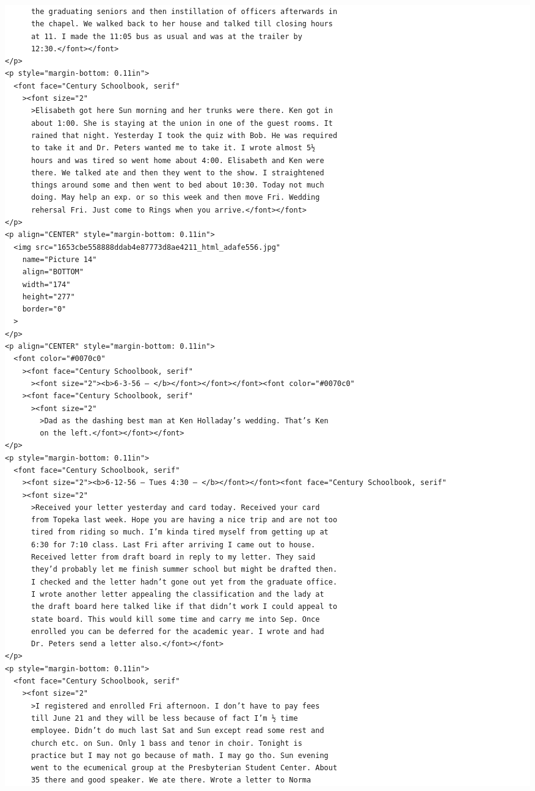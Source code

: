           the graduating seniors and then instillation of officers afterwards in
          the chapel. We walked back to her house and talked till closing hours
          at 11. I made the 11:05 bus as usual and was at the trailer by
          12:30.</font></font>
    </p>
    <p style="margin-bottom: 0.11in">
      <font face="Century Schoolbook, serif"
        ><font size="2"
          >Elisabeth got here Sun morning and her trunks were there. Ken got in
          about 1:00. She is staying at the union in one of the guest rooms. It
          rained that night. Yesterday I took the quiz with Bob. He was required
          to take it and Dr. Peters wanted me to take it. I wrote almost 5½
          hours and was tired so went home about 4:00. Elisabeth and Ken were
          there. We talked ate and then they went to the show. I straightened
          things around some and then went to bed about 10:30. Today not much
          doing. May help an exp. or so this week and then move Fri. Wedding
          rehersal Fri. Just come to Rings when you arrive.</font></font>
    </p>
    <p align="CENTER" style="margin-bottom: 0.11in">
      <img src="1653cbe558888ddab4e87773d8ae4211_html_adafe556.jpg"
        name="Picture 14"
        align="BOTTOM"
        width="174"
        height="277"
        border="0"
      >
    </p>
    <p align="CENTER" style="margin-bottom: 0.11in">
      <font color="#0070c0"
        ><font face="Century Schoolbook, serif"
          ><font size="2"><b>6-3-56 – </b></font></font></font><font color="#0070c0"
        ><font face="Century Schoolbook, serif"
          ><font size="2"
            >Dad as the dashing best man at Ken Holladay’s wedding. That’s Ken
            on the left.</font></font></font>
    </p>
    <p style="margin-bottom: 0.11in">
      <font face="Century Schoolbook, serif"
        ><font size="2"><b>6-12-56 – Tues 4:30 – </b></font></font><font face="Century Schoolbook, serif"
        ><font size="2"
          >Received your letter yesterday and card today. Received your card
          from Topeka last week. Hope you are having a nice trip and are not too
          tired from riding so much. I’m kinda tired myself from getting up at
          6:30 for 7:10 class. Last Fri after arriving I came out to house.
          Received letter from draft board in reply to my letter. They said
          they’d probably let me finish summer school but might be drafted then.
          I checked and the letter hadn’t gone out yet from the graduate office.
          I wrote another letter appealing the classification and the lady at
          the draft board here talked like if that didn’t work I could appeal to
          state board. This would kill some time and carry me into Sep. Once
          enrolled you can be deferred for the academic year. I wrote and had
          Dr. Peters send a letter also.</font></font>
    </p>
    <p style="margin-bottom: 0.11in">
      <font face="Century Schoolbook, serif"
        ><font size="2"
          >I registered and enrolled Fri afternoon. I don’t have to pay fees
          till June 21 and they will be less because of fact I’m ½ time
          employee. Didn’t do much last Sat and Sun except read some rest and
          church etc. on Sun. Only 1 bass and tenor in choir. Tonight is
          practice but I may not go because of math. I may go tho. Sun evening
          went to the ecumenical group at the Presbyterian Student Center. About
          35 there and good speaker. We ate there. Wrote a letter to Norma